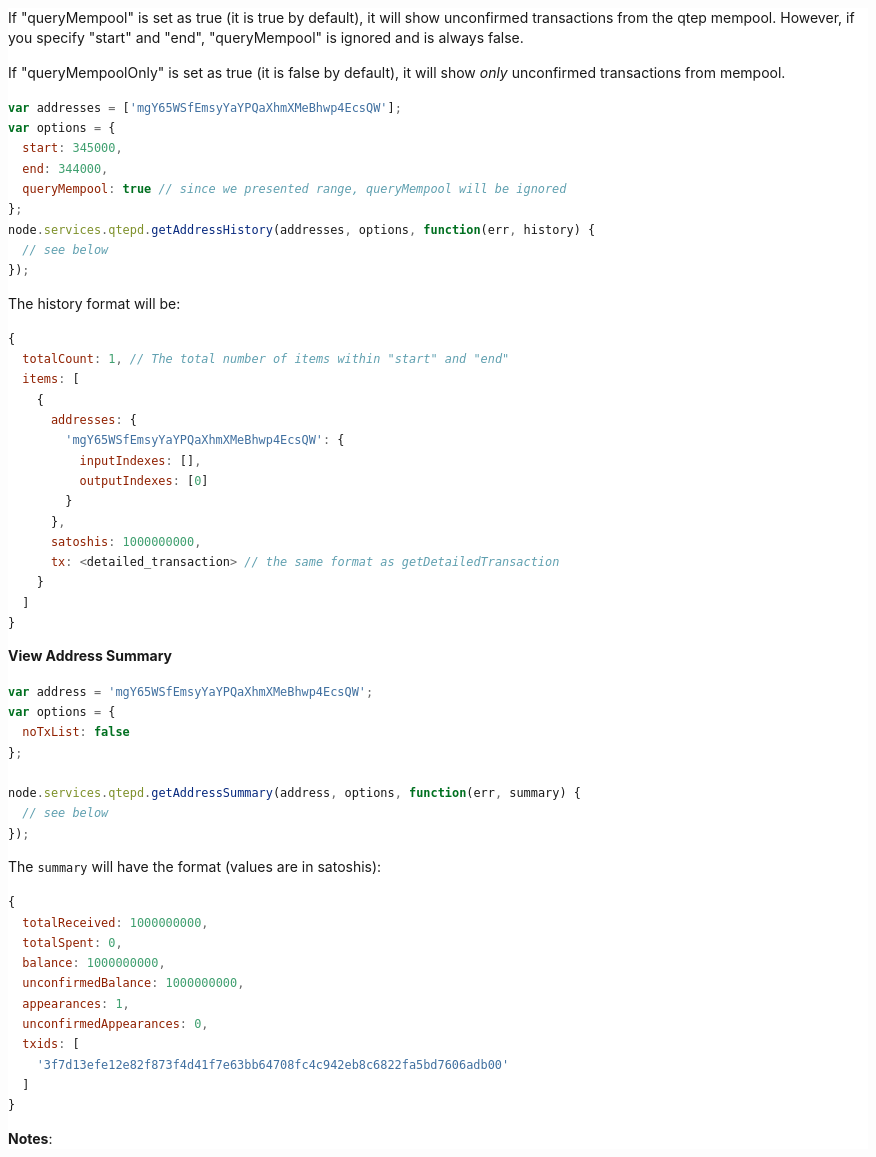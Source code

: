 If "queryMempool" is set as true (it is true by default), it will show unconfirmed transactions from the qtep mempool. However, if you specify "start" and "end", "queryMempool" is ignored and is always false.

If "queryMempoolOnly" is set as true (it is false by default), it will show *only* unconfirmed transactions from mempool.

```js
var addresses = ['mgY65WSfEmsyYaYPQaXhmXMeBhwp4EcsQW'];
var options = {
  start: 345000,
  end: 344000,
  queryMempool: true // since we presented range, queryMempool will be ignored
};
node.services.qtepd.getAddressHistory(addresses, options, function(err, history) {
  // see below
});
```

The history format will be:

```js
{
  totalCount: 1, // The total number of items within "start" and "end"
  items: [
    {
      addresses: {
        'mgY65WSfEmsyYaYPQaXhmXMeBhwp4EcsQW': {
          inputIndexes: [],
          outputIndexes: [0]
        }
      },
      satoshis: 1000000000,
      tx: <detailed_transaction> // the same format as getDetailedTransaction
    }
  ]
}
```

**View Address Summary**

```js
var address = 'mgY65WSfEmsyYaYPQaXhmXMeBhwp4EcsQW';
var options = {
  noTxList: false
};

node.services.qtepd.getAddressSummary(address, options, function(err, summary) {
  // see below
});
```

The `summary` will have the format (values are in satoshis):

```js
{
  totalReceived: 1000000000,
  totalSpent: 0,
  balance: 1000000000,
  unconfirmedBalance: 1000000000,
  appearances: 1,
  unconfirmedAppearances: 0,
  txids: [
    '3f7d13efe12e82f873f4d41f7e63bb64708fc4c942eb8c6822fa5bd7606adb00'
  ]
}
```
**Notes**: